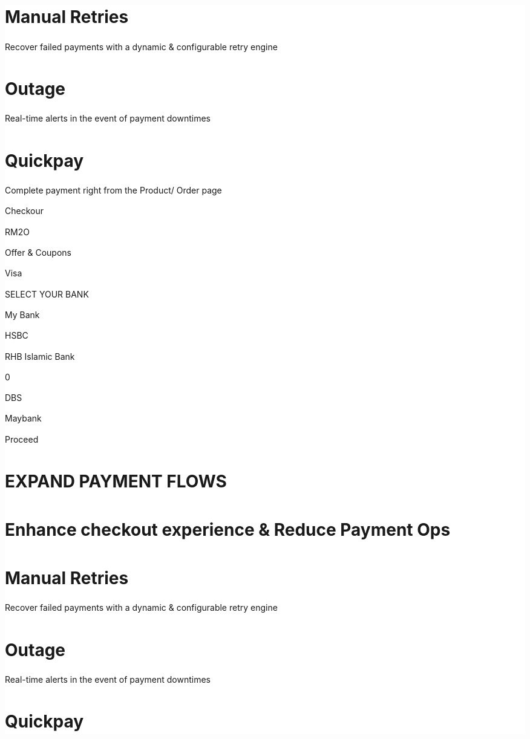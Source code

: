 # Manual Retries

Recover failed payments with a dynamic & configurable retry engine

# Outage

Real-time alerts in the event of payment downtimes

# Quickpay

Complete payment right from the Product/ Order page

Checkour

RM2O

Offer & Coupons

Visa

SELECT YOUR BANK

My Bank

HSBC

RHB Islamic Bank

0

DBS

Maybank

Proceed

# EXPAND PAYMENT FLOWS

# Enhance checkout experience & Reduce Payment Ops

# Manual Retries

Recover failed payments with a dynamic & configurable retry engine

# Outage

Real-time alerts in the event of payment downtimes

# Quickpay
